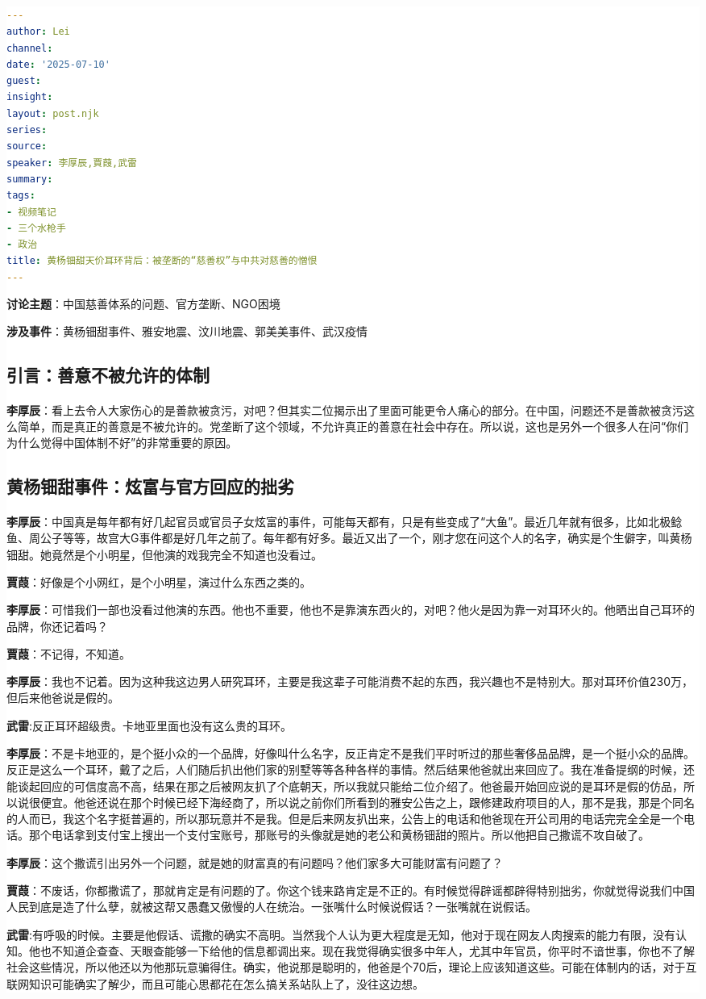 ```yaml
---
author: Lei
channel: 
date: '2025-07-10'
guest: 
insight: 
layout: post.njk
series: 
source: 
speaker: 李厚辰,賈葭,武雷
summary: 
tags:
- 视频笔记
- 三个水枪手
- 政治
title: 黄杨钿甜天价耳环背后：被垄断的“慈善权”与中共对慈善的憎恨
---
```


**讨论主题**：中国慈善体系的问题、官方垄断、NGO困境

**涉及事件**：黄杨钿甜事件、雅安地震、汶川地震、郭美美事件、武汉疫情

## 引言：善意不被允许的体制

**李厚辰**：看上去令人大家伤心的是善款被贪污，对吧？但其实二位揭示出了里面可能更令人痛心的部分。在中国，问题还不是善款被贪污这么简单，而是真正的善意是不被允许的。党垄断了这个领域，不允许真正的善意在社会中存在。所以说，这也是另外一个很多人在问“你们为什么觉得中国体制不好”的非常重要的原因。

## 黄杨钿甜事件：炫富与官方回应的拙劣

**李厚辰**：中国真是每年都有好几起官员或官员子女炫富的事件，可能每天都有，只是有些变成了“大鱼”。最近几年就有很多，比如北极鲶鱼、周公子等等，故宫大G事件都是好几年之前了。每年都有好多。最近又出了一个，刚才您在问这个人的名字，确实是个生僻字，叫黄杨钿甜。她竟然是个小明星，但他演的戏我完全不知道也没看过。

**賈葭**：好像是个小网红，是个小明星，演过什么东西之类的。

**李厚辰**：可惜我们一部也没看过他演的东西。他也不重要，他也不是靠演东西火的，对吧？他火是因为靠一对耳环火的。他晒出自己耳环的品牌，你还记着吗？

**賈葭**：不记得，不知道。

**李厚辰**：我也不记着。因为这种我这边男人研究耳环，主要是我这辈子可能消费不起的东西，我兴趣也不是特别大。那对耳环价值230万，但后来他爸说是假的。

**武雷**:反正耳环超级贵。卡地亚里面也没有这么贵的耳环。

**李厚辰**：不是卡地亚的，是个挺小众的一个品牌，好像叫什么名字，反正肯定不是我们平时听过的那些奢侈品品牌，是一个挺小众的品牌。反正是这么一个耳环，戴了之后，人们随后扒出他们家的别墅等等各种各样的事情。然后结果他爸就出来回应了。我在准备提纲的时候，还能谈起回应的可信度高不高，结果在那之后被网友扒了个底朝天，所以我就只能给二位介绍了。他爸最开始回应说的是耳环是假的仿品，所以说很便宜。他爸还说在那个时候已经下海经商了，所以说之前你们所看到的雅安公告之上，跟修建政府项目的人，那不是我，那是个同名的人而已，我这个名字挺普遍的，所以那玩意并不是我。但是后来网友扒出来，公告上的电话和他爸现在开公司用的电话完完全全是一个电话。那个电话拿到支付宝上搜出一个支付宝账号，那账号的头像就是她的老公和黄杨钿甜的照片。所以他把自己撒谎不攻自破了。

**李厚辰**：这个撒谎引出另外一个问题，就是她的财富真的有问题吗？他们家多大可能财富有问题了？

**賈葭**：不废话，你都撒谎了，那就肯定是有问题的了。你这个钱来路肯定是不正的。有时候觉得辟谣都辟得特别拙劣，你就觉得说我们中国人民到底是造了什么孽，就被这帮又愚蠢又傲慢的人在统治。一张嘴什么时候说假话？一张嘴就在说假话。

**武雷**:有呼吸的时候。主要是他假话、谎撒的确实不高明。当然我个人认为更大程度是无知，他对于现在网友人肉搜索的能力有限，没有认知。他也不知道企查查、天眼查能够一下给他的信息都调出来。现在我觉得确实很多中年人，尤其中年官员，你平时不谙世事，你也不了解社会这些情况，所以他还以为他那玩意骗得住。确实，他说那是聪明的，他爸是个70后，理论上应该知道这些。可能在体制内的话，对于互联网知识可能确实了解少，而且可能心思都花在怎么搞关系站队上了，没往这边想。
